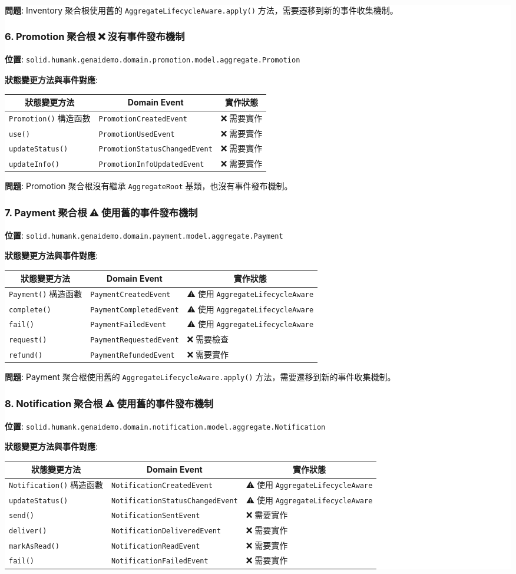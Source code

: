 **問題**: Inventory 聚合根使用舊的 `AggregateLifecycleAware.apply()` 方法，需要遷移到新的事件收集機制。

### 6. Promotion 聚合根 ❌ 沒有事件發布機制

**位置**: `solid.humank.genaidemo.domain.promotion.model.aggregate.Promotion`

**狀態變更方法與事件對應**:

| 狀態變更方法           | Domain Event                  | 實作狀態    |
| ---------------------- | ----------------------------- | ----------- |
| `Promotion()` 構造函數 | `PromotionCreatedEvent`       | ❌ 需要實作 |
| `use()`                | `PromotionUsedEvent`          | ❌ 需要實作 |
| `updateStatus()`       | `PromotionStatusChangedEvent` | ❌ 需要實作 |
| `updateInfo()`         | `PromotionInfoUpdatedEvent`   | ❌ 需要實作 |

**問題**: Promotion 聚合根沒有繼承 `AggregateRoot` 基類，也沒有事件發布機制。

### 7. Payment 聚合根 ⚠️ 使用舊的事件發布機制

**位置**: `solid.humank.genaidemo.domain.payment.model.aggregate.Payment`

**狀態變更方法與事件對應**:

| 狀態變更方法         | Domain Event            | 實作狀態                          |
| -------------------- | ----------------------- | --------------------------------- |
| `Payment()` 構造函數 | `PaymentCreatedEvent`   | ⚠️ 使用 `AggregateLifecycleAware` |
| `complete()`         | `PaymentCompletedEvent` | ⚠️ 使用 `AggregateLifecycleAware` |
| `fail()`             | `PaymentFailedEvent`    | ⚠️ 使用 `AggregateLifecycleAware` |
| `request()`          | `PaymentRequestedEvent` | ❌ 需要檢查                       |
| `refund()`           | `PaymentRefundedEvent`  | ❌ 需要實作                       |

**問題**: Payment 聚合根使用舊的 `AggregateLifecycleAware.apply()` 方法，需要遷移到新的事件收集機制。

### 8. Notification 聚合根 ⚠️ 使用舊的事件發布機制

**位置**: `solid.humank.genaidemo.domain.notification.model.aggregate.Notification`

**狀態變更方法與事件對應**:

| 狀態變更方法              | Domain Event                     | 實作狀態                          |
| ------------------------- | -------------------------------- | --------------------------------- |
| `Notification()` 構造函數 | `NotificationCreatedEvent`       | ⚠️ 使用 `AggregateLifecycleAware` |
| `updateStatus()`          | `NotificationStatusChangedEvent` | ⚠️ 使用 `AggregateLifecycleAware` |
| `send()`                  | `NotificationSentEvent`          | ❌ 需要實作                       |
| `deliver()`               | `NotificationDeliveredEvent`     | ❌ 需要實作                       |
| `markAsRead()`            | `NotificationReadEvent`          | ❌ 需要實作                       |
| `fail()`                  | `NotificationFailedEvent`        | ❌ 需要實作                       |
